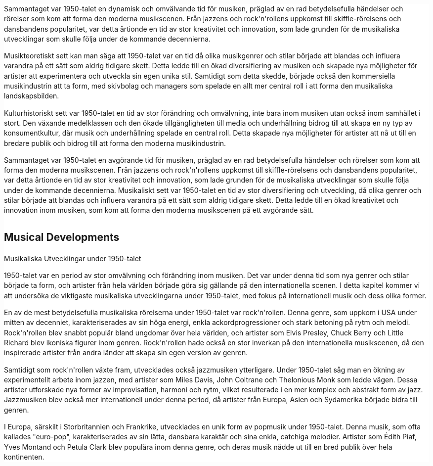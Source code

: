 Sammantaget var 1950-talet en dynamisk och omvälvande tid för musiken, präglad av en rad betydelsefulla händelser och rörelser som kom att forma den moderna musikscenen. Från jazzens och rock'n'rollens uppkomst till skiffle-rörelsens och dansbandens popularitet, var detta årtionde en tid av stor kreativitet och innovation, som lade grunden för de musikaliska utvecklingar som skulle följa under de kommande decennierna. 

Musikteoretiskt sett kan man säga att 1950-talet var en tid då olika musikgenrer och stilar började att blandas och influera varandra på ett sätt som aldrig tidigare skett. Detta ledde till en ökad diversifiering av musiken och skapade nya möjligheter för artister att experimentera och utveckla sin egen unika stil. Samtidigt som detta skedde, började också den kommersiella musikindustrin att ta form, med skivbolag och managers som spelade en allt mer central roll i att forma den musikaliska landskapsbilden.

Kulturhistoriskt sett var 1950-talet en tid av stor förändring och omvälvning, inte bara inom musiken utan också inom samhället i stort. Den växande medelklassen och den ökade tillgängligheten till media och underhållning bidrog till att skapa en ny typ av konsumentkultur, där musik och underhållning spelade en central roll. Detta skapade nya möjligheter för artister att nå ut till en bredare publik och bidrog till att forma den moderna musikindustrin.

Sammantaget var 1950-talet en avgörande tid för musiken, präglad av en rad betydelsefulla händelser och rörelser som kom att forma den moderna musikscenen. Från jazzens och rock'n'rollens uppkomst till skiffle-rörelsens och dansbandens popularitet, var detta årtionde en tid av stor kreativitet och innovation, som lade grunden för de musikaliska utvecklingar som skulle följa under de kommande decennierna. Musikaliskt sett var 1950-talet en tid av stor diversifiering och utveckling, då olika genrer och stilar började att blandas och influera varandra på ett sätt som aldrig tidigare skett. Detta ledde till en ökad kreativitet och innovation inom musiken, som kom att forma den moderna musikscenen på ett avgörande sätt.

## Musical Developments

Musikaliska Utvecklingar under 1950-talet

1950-talet var en period av stor omvälvning och förändring inom musiken. Det var under denna tid som nya genrer och stilar började ta form, och artister från hela världen började göra sig gällande på den internationella scenen. I detta kapitel kommer vi att undersöka de viktigaste musikaliska utvecklingarna under 1950-talet, med fokus på internationell musik och dess olika former.

En av de mest betydelsefulla musikaliska rörelserna under 1950-talet var rock'n'rollen. Denna genre, som uppkom i USA under mitten av decenniet, karakteriserades av sin höga energi, enkla ackordprogressioner och stark betoning på rytm och melodi. Rock'n'rollen blev snabbt populär bland ungdomar över hela världen, och artister som Elvis Presley, Chuck Berry och Little Richard blev ikoniska figurer inom genren. Rock'n'rollen hade också en stor inverkan på den internationella musikscenen, då den inspirerade artister från andra länder att skapa sin egen version av genren.

Samtidigt som rock'n'rollen växte fram, utvecklades också jazzmusiken ytterligare. Under 1950-talet såg man en ökning av experimentellt arbete inom jazzen, med artister som Miles Davis, John Coltrane och Thelonious Monk som ledde vägen. Dessa artister utforskade nya former av improvisation, harmoni och rytm, vilket resulterade i en mer komplex och abstrakt form av jazz. Jazzmusiken blev också mer internationell under denna period, då artister från Europa, Asien och Sydamerika började bidra till genren.

I Europa, särskilt i Storbritannien och Frankrike, utvecklades en unik form av popmusik under 1950-talet. Denna musik, som ofta kallades "euro-pop", karakteriserades av sin lätta, dansbara karaktär och sina enkla, catchiga melodier. Artister som Édith Piaf, Yves Montand och Petula Clark blev populära inom denna genre, och deras musik nådde ut till en bred publik över hela kontinenten.
